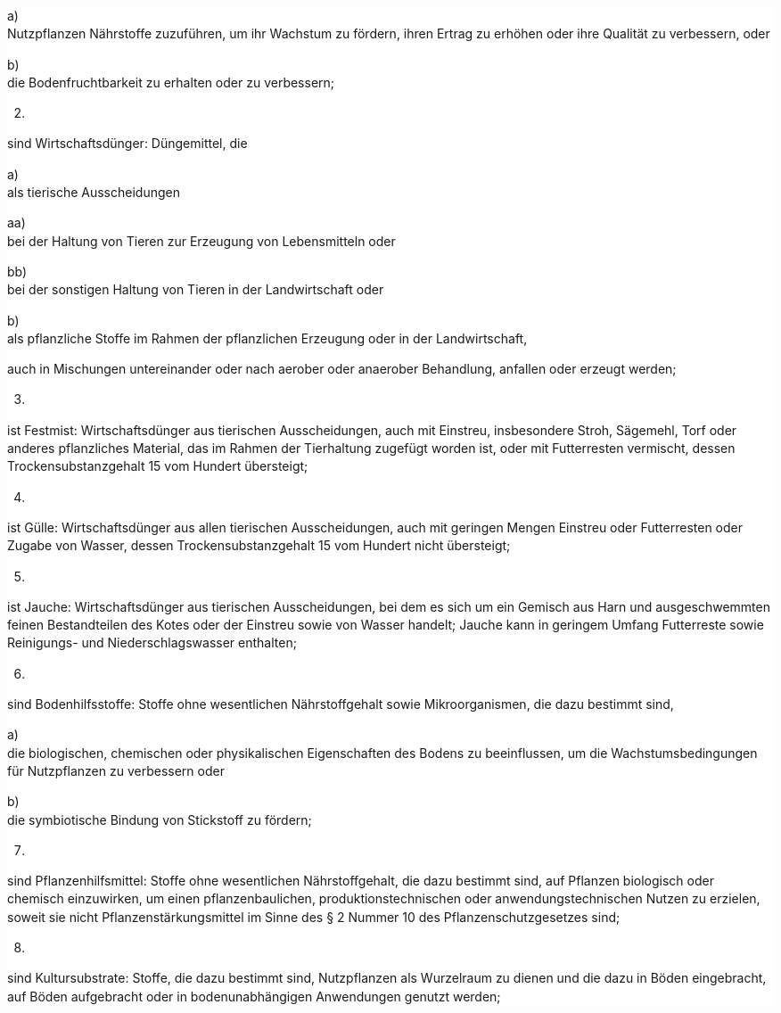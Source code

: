 a)  
Nutzpflanzen Nährstoffe zuzuführen, um ihr Wachstum zu fördern, ihren Ertrag zu erhöhen oder ihre Qualität zu verbessern, oder

b)  
die Bodenfruchtbarkeit zu erhalten oder zu verbessern;

2.  
sind Wirtschaftsdünger: Düngemittel, die

a)  
als tierische Ausscheidungen

aa)  
bei der Haltung von Tieren zur Erzeugung von Lebensmitteln oder

bb)  
bei der sonstigen Haltung von Tieren in der Landwirtschaft oder

b)  
als pflanzliche Stoffe im Rahmen der pflanzlichen Erzeugung oder in der Landwirtschaft,

auch in Mischungen untereinander oder nach aerober oder anaerober Behandlung, anfallen oder erzeugt werden;

3.  
ist Festmist: Wirtschaftsdünger aus tierischen Ausscheidungen, auch mit Einstreu, insbesondere Stroh, Sägemehl, Torf oder anderes pflanzliches Material, das im Rahmen der Tierhaltung zugefügt worden ist, oder mit Futterresten vermischt, dessen Trockensubstanzgehalt 15 vom Hundert übersteigt;

4.  
ist Gülle: Wirtschaftsdünger aus allen tierischen Ausscheidungen, auch mit geringen Mengen Einstreu oder Futterresten oder Zugabe von Wasser, dessen Trockensubstanzgehalt 15 vom Hundert nicht übersteigt;

5.  
ist Jauche: Wirtschaftsdünger aus tierischen Ausscheidungen, bei dem es sich um ein Gemisch aus Harn und ausgeschwemmten feinen Bestandteilen des Kotes oder der Einstreu sowie von Wasser handelt; Jauche kann in geringem Umfang Futterreste sowie Reinigungs- und Niederschlagswasser enthalten;

6.  
sind Bodenhilfsstoffe: Stoffe ohne wesentlichen Nährstoffgehalt sowie Mikroorganismen, die dazu bestimmt sind,

a)  
die biologischen, chemischen oder physikalischen Eigenschaften des Bodens zu beeinflussen, um die Wachstumsbedingungen für Nutzpflanzen zu verbessern oder

b)  
die symbiotische Bindung von Stickstoff zu fördern;

7.  
sind Pflanzenhilfsmittel: Stoffe ohne wesentlichen Nährstoffgehalt, die dazu bestimmt sind, auf Pflanzen biologisch oder chemisch einzuwirken, um einen pflanzenbaulichen, produktionstechnischen oder anwendungstechnischen Nutzen zu erzielen, soweit sie nicht Pflanzenstärkungsmittel im Sinne des § 2 Nummer 10 des Pflanzenschutzgesetzes sind;

8.  
sind Kultursubstrate: Stoffe, die dazu bestimmt sind, Nutzpflanzen als Wurzelraum zu dienen und die dazu in Böden eingebracht, auf Böden aufgebracht oder in bodenunabhängigen Anwendungen genutzt werden;
